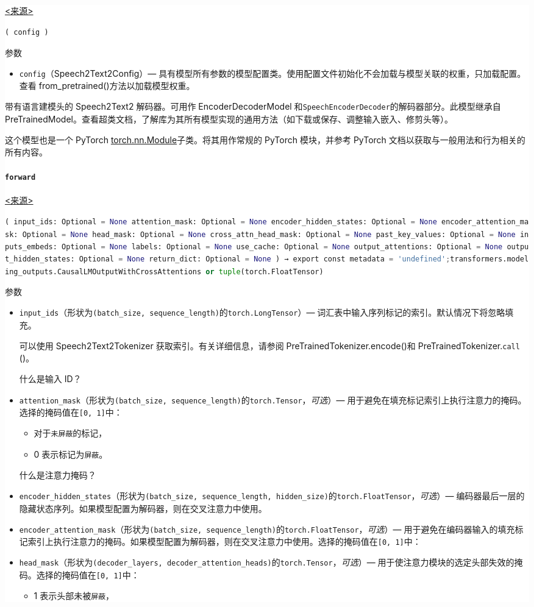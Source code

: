 [<来源>](https://github.com/huggingface/transformers/blob/v4.37.2/src/transformers/models/speech_to_text_2/modeling_speech_to_text_2.py#L694)

```py
( config )
```

参数

+   `config`（Speech2Text2Config）— 具有模型所有参数的模型配置类。使用配置文件初始化不会加载与模型关联的权重，只加载配置。查看 from_pretrained()方法以加载模型权重。

带有语言建模头的 Speech2Text2 解码器。可用作 EncoderDecoderModel 和`SpeechEncoderDecoder`的解码器部分。此模型继承自 PreTrainedModel。查看超类文档，了解库为其所有模型实现的通用方法（如下载或保存、调整输入嵌入、修剪头等）。

这个模型也是一个 PyTorch [torch.nn.Module](https://pytorch.org/docs/stable/nn.html#torch.nn.Module)子类。将其用作常规的 PyTorch 模块，并参考 PyTorch 文档以获取与一般用法和行为相关的所有内容。

#### `forward`

[<来源>](https://github.com/huggingface/transformers/blob/v4.37.2/src/transformers/models/speech_to_text_2/modeling_speech_to_text_2.py#L732)

```py
( input_ids: Optional = None attention_mask: Optional = None encoder_hidden_states: Optional = None encoder_attention_mask: Optional = None head_mask: Optional = None cross_attn_head_mask: Optional = None past_key_values: Optional = None inputs_embeds: Optional = None labels: Optional = None use_cache: Optional = None output_attentions: Optional = None output_hidden_states: Optional = None return_dict: Optional = None ) → export const metadata = 'undefined';transformers.modeling_outputs.CausalLMOutputWithCrossAttentions or tuple(torch.FloatTensor)
```

参数

+   `input_ids`（形状为`(batch_size, sequence_length)`的`torch.LongTensor`）— 词汇表中输入序列标记的索引。默认情况下将忽略填充。

    可以使用 Speech2Text2Tokenizer 获取索引。有关详细信息，请参阅 PreTrainedTokenizer.encode()和 PreTrainedTokenizer.`call`()。

    什么是输入 ID？

+   `attention_mask`（形状为`(batch_size, sequence_length)`的`torch.Tensor`，*可选*）— 用于避免在填充标记索引上执行注意力的掩码。选择的掩码值在`[0, 1]`中：

    +   对于`未屏蔽`的标记，

    +   0 表示标记为`屏蔽`。

    什么是注意力掩码？

+   `encoder_hidden_states`（形状为`(batch_size, sequence_length, hidden_size)`的`torch.FloatTensor`，*可选*）— 编码器最后一层的隐藏状态序列。如果模型配置为解码器，则在交叉注意力中使用。

+   `encoder_attention_mask`（形状为`(batch_size, sequence_length)`的`torch.FloatTensor`，*可选*）— 用于避免在编码器输入的填充标记索引上执行注意力的掩码。如果模型配置为解码器，则在交叉注意力中使用。选择的掩码值在`[0, 1]`中：

+   `head_mask`（形状为`(decoder_layers, decoder_attention_heads)`的`torch.Tensor`，*可选*）— 用于使注意力模块的选定头部失效的掩码。选择的掩码值在`[0, 1]`中：

    +   1 表示头部未被`屏蔽`，

